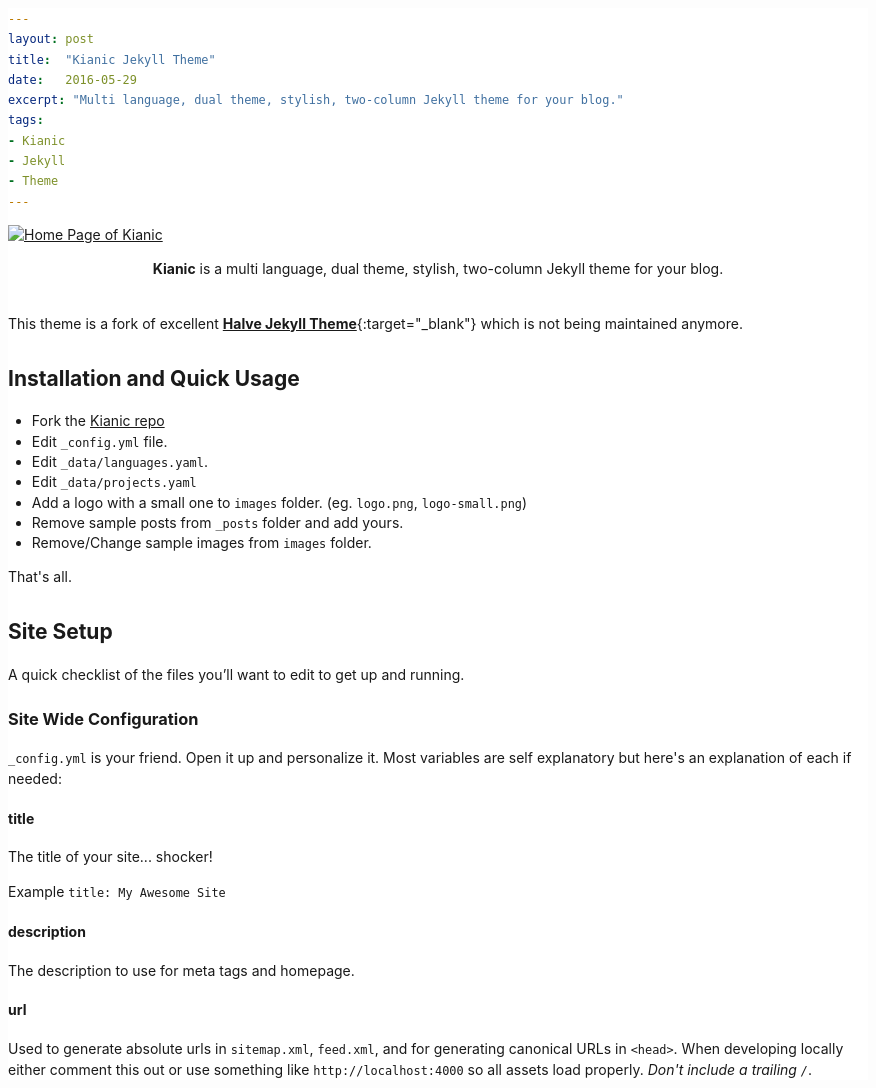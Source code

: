 ```yaml
---
layout: post
title:  "Kianic Jekyll Theme"
date:   2016-05-29
excerpt: "Multi language, dual theme, stylish, two-column Jekyll theme for your blog."
tags:
- Kianic
- Jekyll 
- Theme
---
```


<a href="{{ site.url }}/images/kianic-home-image.png"><img src="{{ site.url }}/images/kianic-home-image.png" alt="Home Page of Kianic"></a>  

<center><b>Kianic</b> is a multi language, dual theme, stylish, two-column Jekyll theme for your blog.</center><br>

This theme is a fork of excellent [**Halve Jekyll Theme**](https://taylantatli.github.io/Halve){:target="_blank"} which is not being maintained anymore.
  
      
## Installation and Quick Usage
* Fork the [Kianic repo](https://gitlab.com/Azadeh-Afzar/Web-Development/Kianic-Jekyll-Theme)
* Edit `_config.yml` file.
* Edit `_data/languages.yaml`.
* Edit `_data/projects.yaml`
* Add a logo with a small one to `images` folder. (eg. `logo.png`, `logo-small.png`)
* Remove sample posts from `_posts` folder and add yours.
* Remove/Change sample images from `images` folder.

That's all.

## Site Setup
A quick checklist of the files you’ll want to edit to get up and running.

### Site Wide Configuration
`_config.yml` is your friend. Open it up and personalize it. Most variables are self explanatory but here's an explanation of each if needed:

#### title

The title of your site... shocker!

Example `title: My Awesome Site`

#### description

The description to use for meta tags and homepage.

#### url

Used to generate absolute urls in `sitemap.xml`, `feed.xml`, and for generating canonical URLs in `<head>`. When developing locally either comment this out or use something like `http://localhost:4000` so all assets load properly. *Don't include a trailing `/`*.

